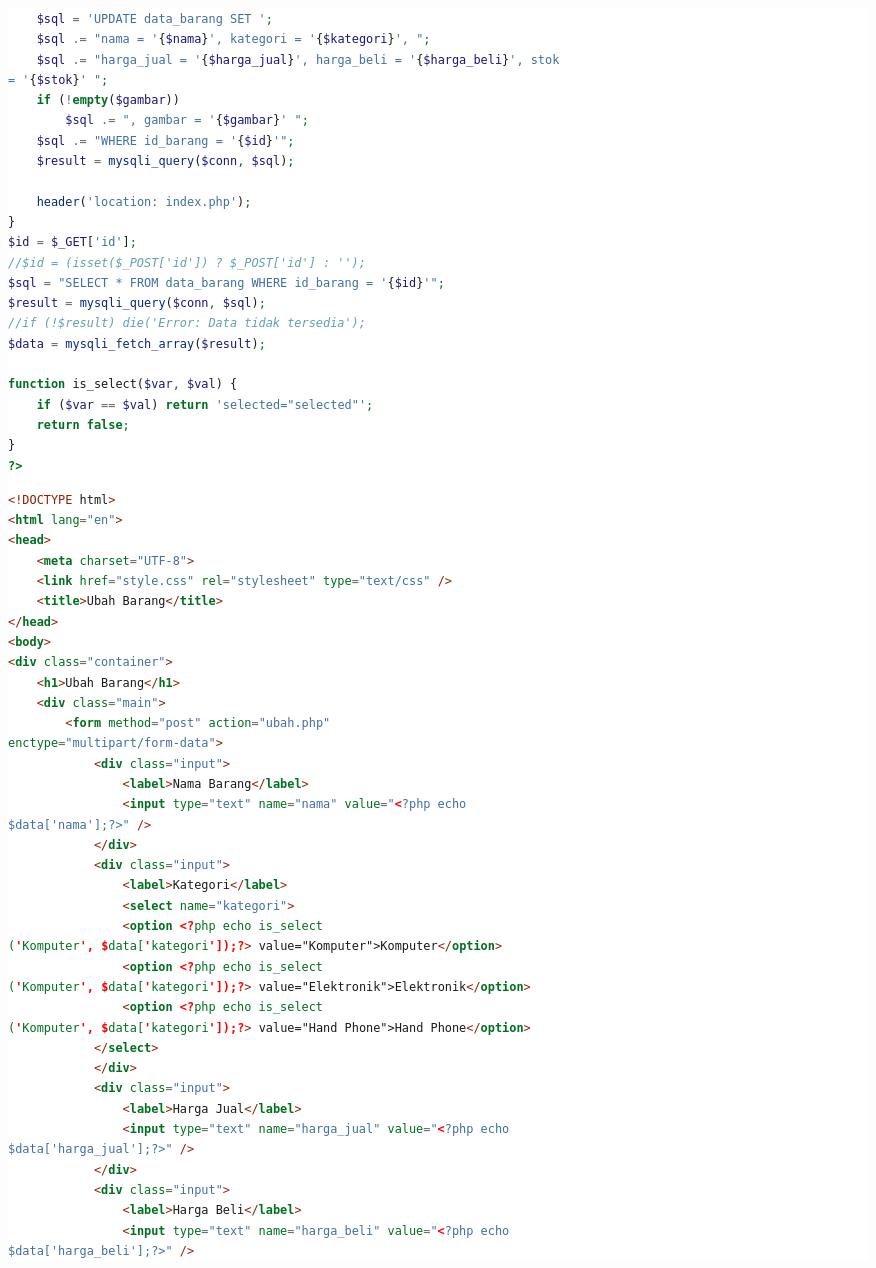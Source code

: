 ```php
    $sql = 'UPDATE data_barang SET ';
    $sql .= "nama = '{$nama}', kategori = '{$kategori}', ";
    $sql .= "harga_jual = '{$harga_jual}', harga_beli = '{$harga_beli}', stok
= '{$stok}' ";
    if (!empty($gambar))
        $sql .= ", gambar = '{$gambar}' ";
    $sql .= "WHERE id_barang = '{$id}'";
    $result = mysqli_query($conn, $sql);

    header('location: index.php');
}
$id = $_GET['id'];
//$id = (isset($_POST['id']) ? $_POST['id'] : '');
$sql = "SELECT * FROM data_barang WHERE id_barang = '{$id}'";
$result = mysqli_query($conn, $sql);
//if (!$result) die('Error: Data tidak tersedia');
$data = mysqli_fetch_array($result);

function is_select($var, $val) {
    if ($var == $val) return 'selected="selected"';
    return false;
}
?>
```

```html
<!DOCTYPE html>
<html lang="en">
<head>
    <meta charset="UTF-8">
    <link href="style.css" rel="stylesheet" type="text/css" />  
    <title>Ubah Barang</title>
</head>
<body>
<div class="container">
    <h1>Ubah Barang</h1>
    <div class="main">
        <form method="post" action="ubah.php"
enctype="multipart/form-data">
            <div class="input">
                <label>Nama Barang</label>
                <input type="text" name="nama" value="<?php echo
$data['nama'];?>" />
            </div>
            <div class="input">
                <label>Kategori</label>
                <select name="kategori">
                <option <?php echo is_select
('Komputer', $data['kategori']);?> value="Komputer">Komputer</option>
                <option <?php echo is_select
('Komputer', $data['kategori']);?> value="Elektronik">Elektronik</option>
                <option <?php echo is_select
('Komputer', $data['kategori']);?> value="Hand Phone">Hand Phone</option>
            </select>
            </div>
            <div class="input">
                <label>Harga Jual</label>
                <input type="text" name="harga_jual" value="<?php echo
$data['harga_jual'];?>" />
            </div>
            <div class="input">
                <label>Harga Beli</label>
                <input type="text" name="harga_beli" value="<?php echo
$data['harga_beli'];?>" />
```